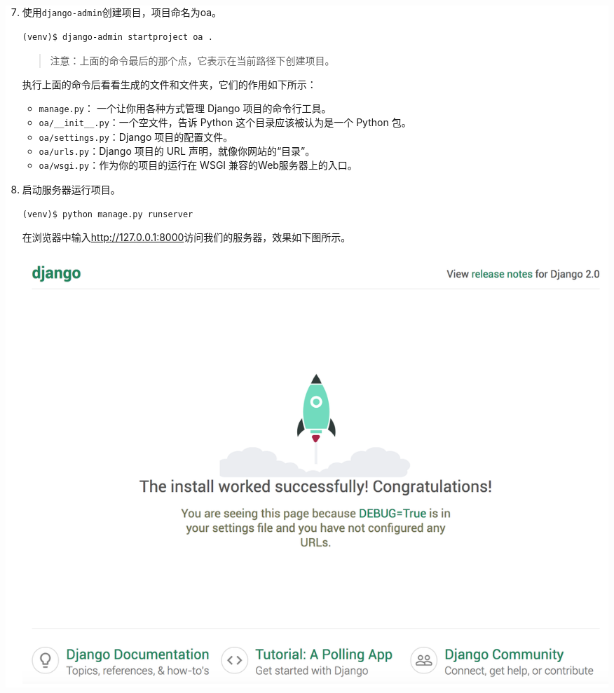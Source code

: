 7. 使用`django-admin`创建项目，项目命名为oa。

   ```Shell
   (venv)$ django-admin startproject oa .
   ```

   > 注意：上面的命令最后的那个点，它表示在当前路径下创建项目。

   执行上面的命令后看看生成的文件和文件夹，它们的作用如下所示：

   - `manage.py`： 一个让你用各种方式管理 Django 项目的命令行工具。
   - `oa/__init__.py`：一个空文件，告诉 Python 这个目录应该被认为是一个 Python 包。
   - `oa/settings.py`：Django 项目的配置文件。
   - `oa/urls.py`：Django 项目的 URL 声明，就像你网站的“目录”。
   - `oa/wsgi.py`：作为你的项目的运行在 WSGI 兼容的Web服务器上的入口。

8. 启动服务器运行项目。

   ```Shell
   (venv)$ python manage.py runserver
   ```

   在浏览器中输入<http://127.0.0.1:8000>访问我们的服务器，效果如下图所示。

   ![](./res/django-index-1.png)
